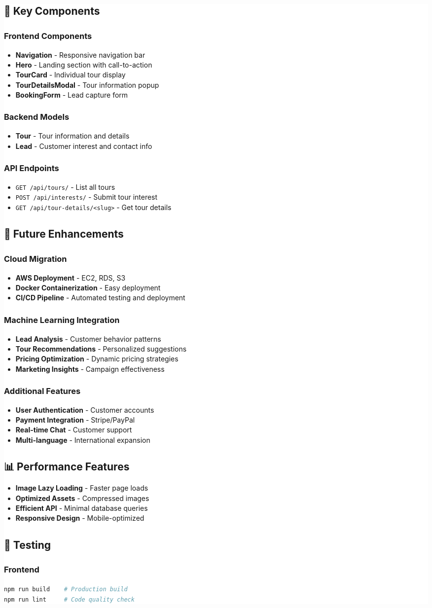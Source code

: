 ## 🎯 Key Components

### Frontend Components
- **Navigation** - Responsive navigation bar
- **Hero** - Landing section with call-to-action
- **TourCard** - Individual tour display
- **TourDetailsModal** - Tour information popup
- **BookingForm** - Lead capture form

### Backend Models
- **Tour** - Tour information and details
- **Lead** - Customer interest and contact info

### API Endpoints
- `GET /api/tours/` - List all tours
- `POST /api/interests/` - Submit tour interest
- `GET /api/tour-details/<slug>` - Get tour details

## 🔮 Future Enhancements

### Cloud Migration
- **AWS Deployment** - EC2, RDS, S3
- **Docker Containerization** - Easy deployment
- **CI/CD Pipeline** - Automated testing and deployment

### Machine Learning Integration
- **Lead Analysis** - Customer behavior patterns
- **Tour Recommendations** - Personalized suggestions
- **Pricing Optimization** - Dynamic pricing strategies
- **Marketing Insights** - Campaign effectiveness

### Additional Features
- **User Authentication** - Customer accounts
- **Payment Integration** - Stripe/PayPal
- **Real-time Chat** - Customer support
- **Multi-language** - International expansion

## 📊 Performance Features

- **Image Lazy Loading** - Faster page loads
- **Optimized Assets** - Compressed images
- **Efficient API** - Minimal database queries
- **Responsive Design** - Mobile-optimized

## 🧪 Testing

### Frontend
```bash
npm run build    # Production build
npm run lint     # Code quality check
```
